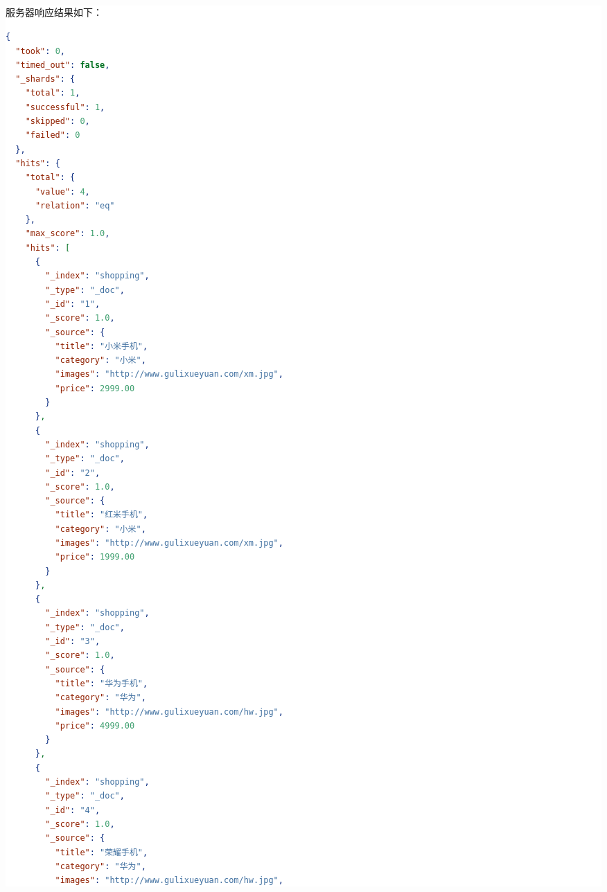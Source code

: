 服务器响应结果如下：

```json
{
  "took": 0,
  "timed_out": false,
  "_shards": {
    "total": 1,
    "successful": 1,
    "skipped": 0,
    "failed": 0
  },
  "hits": {
    "total": {
      "value": 4,
      "relation": "eq"
    },
    "max_score": 1.0,
    "hits": [
      {
        "_index": "shopping",
        "_type": "_doc",
        "_id": "1",
        "_score": 1.0,
        "_source": {
          "title": "小米手机",
          "category": "小米",
          "images": "http://www.gulixueyuan.com/xm.jpg",
          "price": 2999.00
        }
      },
      {
        "_index": "shopping",
        "_type": "_doc",
        "_id": "2",
        "_score": 1.0,
        "_source": {
          "title": "红米手机",
          "category": "小米",
          "images": "http://www.gulixueyuan.com/xm.jpg",
          "price": 1999.00
        }
      },
      {
        "_index": "shopping",
        "_type": "_doc",
        "_id": "3",
        "_score": 1.0,
        "_source": {
          "title": "华为手机",
          "category": "华为",
          "images": "http://www.gulixueyuan.com/hw.jpg",
          "price": 4999.00
        }
      },
      {
        "_index": "shopping",
        "_type": "_doc",
        "_id": "4",
        "_score": 1.0,
        "_source": {
          "title": "荣耀手机",
          "category": "华为",
          "images": "http://www.gulixueyuan.com/hw.jpg",
```